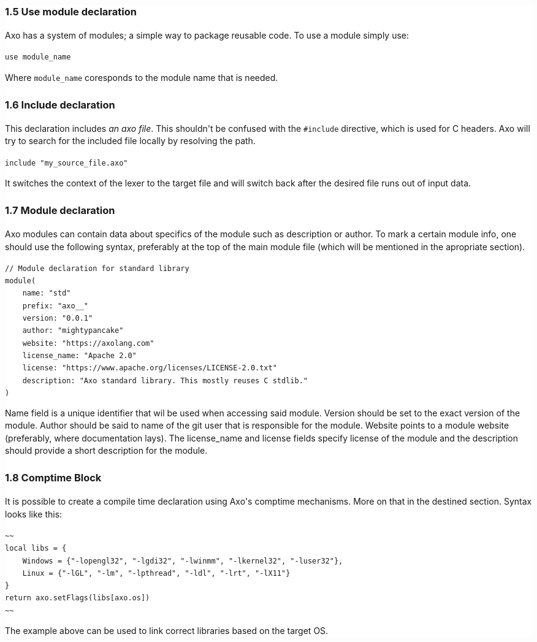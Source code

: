 ### 1.5 Use module declaration
Axo has a system of modules; a simple way to package reusable code.
To use a module simply use:
```axo
use module_name
```
Where `module_name` coresponds to the module name that is needed.

### 1.6 Include declaration
This declaration includes *an axo file*. This shouldn't be confused with the `#include` directive, which is used for C headers. Axo will try to search for the included file locally by resolving the path.
```axo
include "my_source_file.axo"
```
It switches the context of the lexer to the target file and will switch back after the desired file runs out of input data.

### 1.7 Module declaration
Axo modules can contain data about specifics of the module such as description or author. To mark a certain module info, one should use the following syntax, preferably at the top of the main module file (which will be mentioned in the apropriate section).
```axo
// Module declaration for standard library
module(
	name: "std"
	prefix: "axo__"
	version: "0.0.1"
	author: "mightypancake"
	website: "https://axolang.com"
	license_name: "Apache 2.0"
	license: "https://www.apache.org/licenses/LICENSE-2.0.txt"
	description: "Axo standard library. This mostly reuses C stdlib."
)
```
Name field is a unique identifier that wil be used when accessing said module. Version should be set to the exact version of the module.
Author should be said to name of the git user that is responsible for the module. Website points to a module website (preferably, where documentation lays).
The license_name and license fields specify license of the module and the description should provide a short description for the module.

### 1.8 Comptime Block
It is possible to create a compile time declaration using Axo's comptime mechanisms. More on that in the destined section. Syntax looks like this:
```axo
~~
local libs = {
    Windows = {"-lopengl32", "-lgdi32", "-lwinmm", "-lkernel32", "-luser32"},
    Linux = {"-lGL", "-lm", "-lpthread", "-ldl", "-lrt", "-lX11"}
}
return axo.setFlags(libs[axo.os])
~~
```
The example above can be used to link correct libraries based on the target OS.
